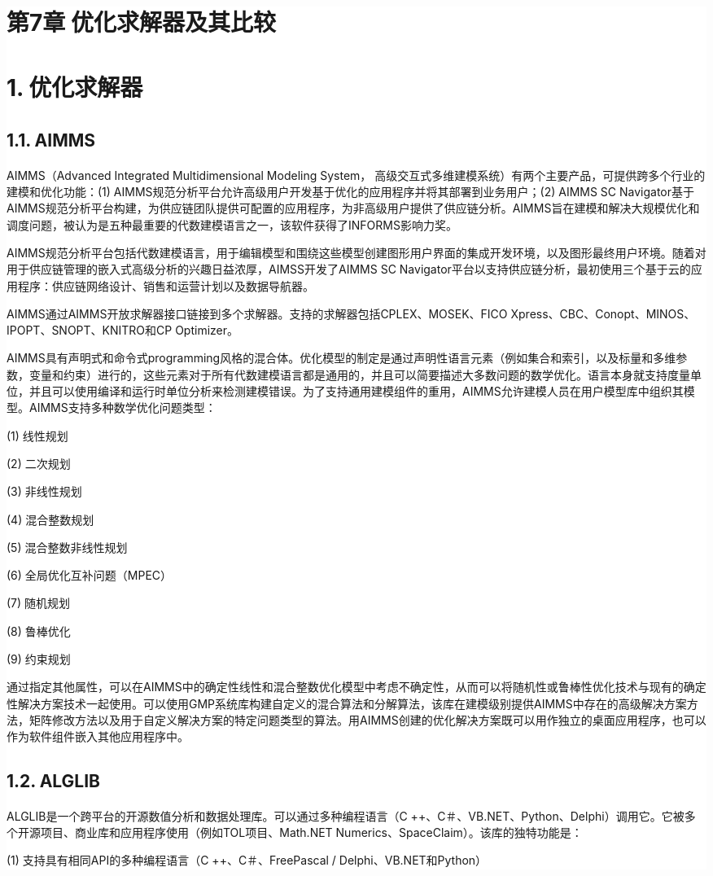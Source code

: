 # 第7章 优化求解器及其比较

# 1. 优化求解器

## 1.1. AIMMS

AIMMS（Advanced Integrated Multidimensional Modeling System，
高级交互式多维建模系统）有两个主要产品，可提供跨多个行业的建模和优化功能：(1)
AIMMS规范分析平台允许高级用户开发基于优化的应用程序并将其部署到业务用户；(2)
AIMMS SC
Navigator基于AIMMS规范分析平台构建，为供应链团队提供可配置的应用程序，为非高级用户提供了供应链分析。AIMMS旨在建模和解决大规模优化和调度问题，被认为是五种最重要的代数建模语言之一，该软件获得了INFORMS影响力奖。

AIMMS规范分析平台包括代数建模语言，用于编辑模型和围绕这些模型创建图形用户界面的集成开发环境，以及图形最终用户环境。随着对用于供应链管理的嵌入式高级分析的兴趣日益浓厚，AIMSS开发了AIMMS
SC
Navigator平台以支持供应链分析，最初使用三个基于云的应用程序：供应链网络设计、销售和运营计划以及数据导航器。

AIMMS通过AIMMS开放求解器接口链接到多个求解器。支持的求解器包括CPLEX、MOSEK、FICO
Xpress、CBC、Conopt、MINOS、IPOPT、SNOPT、KNITRO和CP Optimizer。

AIMMS具有声明式和命令式programming风格的混合体。优化模型的制定是通过声明性语言元素（例如集合和索引，以及标量和多维参数，变量和约束）进行的，这些元素对于所有代数建模语言都是通用的，并且可以简要描述大多数问题的数学优化。语言本身就支持度量单位，并且可以使用编译和运行时单位分析来检测建模错误。为了支持通用建模组件的重用，AIMMS允许建模人员在用户模型库中组织其模型。AIMMS支持多种数学优化问题类型：

(1) 线性规划

(2) 二次规划

(3) 非线性规划

(4) 混合整数规划

(5) 混合整数非线性规划

(6) 全局优化互补问题（MPEC）

(7) 随机规划

(8) 鲁棒优化

(9) 约束规划

通过指定其他属性，可以在AIMMS中的确定性线性和混合整数优化模型中考虑不确定性，从而可以将随机性或鲁棒性优化技术与现有的确定性解决方案技术一起使用。可以使用GMP系统库构建自定义的混合算法和分解算法，该库在建模级别提供AIMMS中存在的高级解决方案方法，矩阵修改方法以及用于自定义解决方案的特定问题类型的算法。用AIMMS创建的优化解决方案既可以用作独立的桌面应用程序，也可以作为软件组件嵌入其他应用程序中。

## 1.2. ALGLIB

ALGLIB是一个跨平台的开源数值分析和数据处理库。可以通过多种编程语言（C
++、C＃、VB.NET、Python、Delphi）调用它。它被多个开源项目、商业库和应用程序使用（例如TOL项目、Math.NET
Numerics、SpaceClaim）。该库的独特功能是：

(1) 支持具有相同API的多种编程语言（C ++、C＃、FreePascal /
Delphi、VB.NET和Python）
